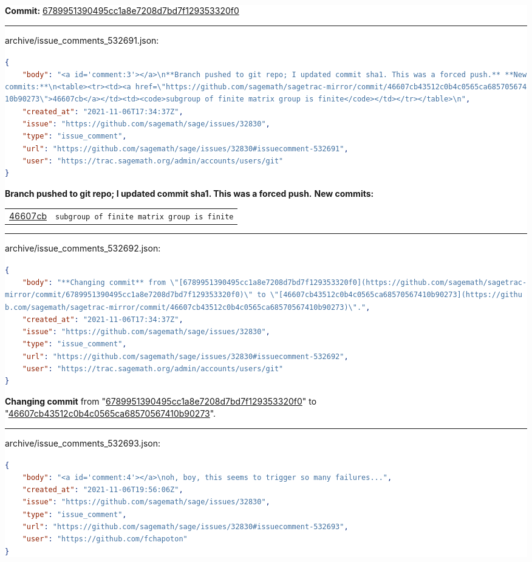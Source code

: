 **Commit:** [6789951390495cc1a8e7208d7bd7f129353320f0](https://github.com/sagemath/sagetrac-mirror/commit/6789951390495cc1a8e7208d7bd7f129353320f0)



---

archive/issue_comments_532691.json:
```json
{
    "body": "<a id='comment:3'></a>\n**Branch pushed to git repo; I updated commit sha1. This was a forced push.** **New commits:**\n<table><tr><td><a href=\"https://github.com/sagemath/sagetrac-mirror/commit/46607cb43512c0b4c0565ca68570567410b90273\">46607cb</a></td><td><code>subgroup of finite matrix group is finite</code></td></tr></table>\n",
    "created_at": "2021-11-06T17:34:37Z",
    "issue": "https://github.com/sagemath/sage/issues/32830",
    "type": "issue_comment",
    "url": "https://github.com/sagemath/sage/issues/32830#issuecomment-532691",
    "user": "https://trac.sagemath.org/admin/accounts/users/git"
}
```

<a id='comment:3'></a>
**Branch pushed to git repo; I updated commit sha1. This was a forced push.** **New commits:**
<table><tr><td><a href="https://github.com/sagemath/sagetrac-mirror/commit/46607cb43512c0b4c0565ca68570567410b90273">46607cb</a></td><td><code>subgroup of finite matrix group is finite</code></td></tr></table>




---

archive/issue_comments_532692.json:
```json
{
    "body": "**Changing commit** from \"[6789951390495cc1a8e7208d7bd7f129353320f0](https://github.com/sagemath/sagetrac-mirror/commit/6789951390495cc1a8e7208d7bd7f129353320f0)\" to \"[46607cb43512c0b4c0565ca68570567410b90273](https://github.com/sagemath/sagetrac-mirror/commit/46607cb43512c0b4c0565ca68570567410b90273)\".",
    "created_at": "2021-11-06T17:34:37Z",
    "issue": "https://github.com/sagemath/sage/issues/32830",
    "type": "issue_comment",
    "url": "https://github.com/sagemath/sage/issues/32830#issuecomment-532692",
    "user": "https://trac.sagemath.org/admin/accounts/users/git"
}
```

**Changing commit** from "[6789951390495cc1a8e7208d7bd7f129353320f0](https://github.com/sagemath/sagetrac-mirror/commit/6789951390495cc1a8e7208d7bd7f129353320f0)" to "[46607cb43512c0b4c0565ca68570567410b90273](https://github.com/sagemath/sagetrac-mirror/commit/46607cb43512c0b4c0565ca68570567410b90273)".



---

archive/issue_comments_532693.json:
```json
{
    "body": "<a id='comment:4'></a>\noh, boy, this seems to trigger so many failures...",
    "created_at": "2021-11-06T19:56:06Z",
    "issue": "https://github.com/sagemath/sage/issues/32830",
    "type": "issue_comment",
    "url": "https://github.com/sagemath/sage/issues/32830#issuecomment-532693",
    "user": "https://github.com/fchapoton"
}
```
